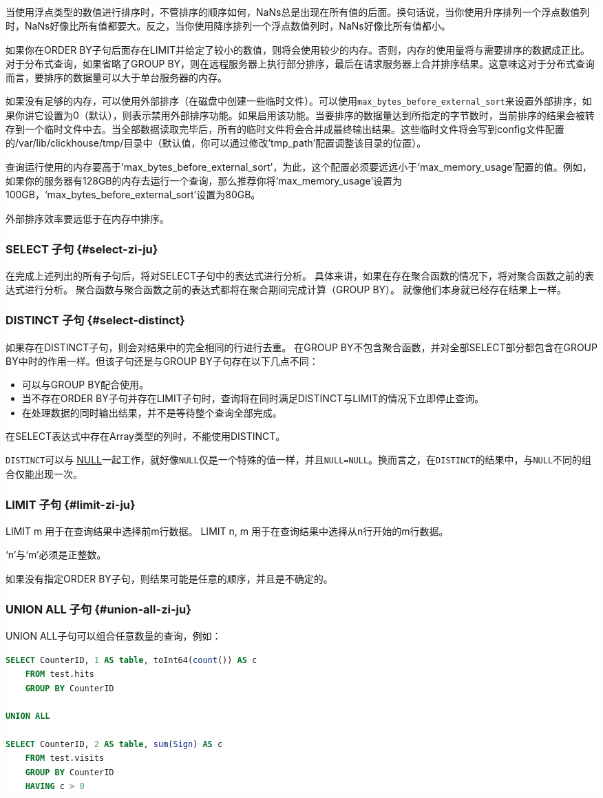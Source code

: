 当使用浮点类型的数值进行排序时，不管排序的顺序如何，NaNs总是出现在所有值的后面。换句话说，当你使用升序排列一个浮点数值列时，NaNs好像比所有值都要大。反之，当你使用降序排列一个浮点数值列时，NaNs好像比所有值都小。

如果你在ORDER BY子句后面存在LIMIT并给定了较小的数值，则将会使用较少的内存。否则，内存的使用量将与需要排序的数据成正比。对于分布式查询，如果省略了GROUP BY，则在远程服务器上执行部分排序，最后在请求服务器上合并排序结果。这意味这对于分布式查询而言，要排序的数据量可以大于单台服务器的内存。

如果没有足够的内存，可以使用外部排序（在磁盘中创建一些临时文件）。可以使用`max_bytes_before_external_sort`来设置外部排序，如果你讲它设置为0（默认），则表示禁用外部排序功能。如果启用该功能。当要排序的数据量达到所指定的字节数时，当前排序的结果会被转存到一个临时文件中去。当全部数据读取完毕后，所有的临时文件将会合并成最终输出结果。这些临时文件将会写到config文件配置的/var/lib/clickhouse/tmp/目录中（默认值，你可以通过修改’tmp\_path’配置调整该目录的位置）。

查询运行使用的内存要高于‘max\_bytes\_before\_external\_sort’，为此，这个配置必须要远远小于‘max\_memory\_usage’配置的值。例如，如果你的服务器有128GB的内存去运行一个查询，那么推荐你将‘max\_memory\_usage’设置为100GB，‘max\_bytes\_before\_external\_sort’设置为80GB。

外部排序效率要远低于在内存中排序。

### SELECT 子句 {#select-zi-ju}

在完成上述列出的所有子句后，将对SELECT子句中的表达式进行分析。
具体来讲，如果在存在聚合函数的情况下，将对聚合函数之前的表达式进行分析。
聚合函数与聚合函数之前的表达式都将在聚合期间完成计算（GROUP BY）。
就像他们本身就已经存在结果上一样。

### DISTINCT 子句 {#select-distinct}

如果存在DISTINCT子句，则会对结果中的完全相同的行进行去重。
在GROUP BY不包含聚合函数，并对全部SELECT部分都包含在GROUP BY中时的作用一样。但该子句还是与GROUP BY子句存在以下几点不同：

-   可以与GROUP BY配合使用。
-   当不存在ORDER BY子句并存在LIMIT子句时，查询将在同时满足DISTINCT与LIMIT的情况下立即停止查询。
-   在处理数据的同时输出结果，并不是等待整个查询全部完成。

在SELECT表达式中存在Array类型的列时，不能使用DISTINCT。

`DISTINCT`可以与 [NULL](syntax.md)一起工作，就好像`NULL`仅是一个特殊的值一样，并且`NULL=NULL`。换而言之，在`DISTINCT`的结果中，与`NULL`不同的组合仅能出现一次。

### LIMIT 子句 {#limit-zi-ju}

LIMIT m 用于在查询结果中选择前m行数据。
LIMIT n, m 用于在查询结果中选择从n行开始的m行数据。

‘n’与‘m’必须是正整数。

如果没有指定ORDER BY子句，则结果可能是任意的顺序，并且是不确定的。

### UNION ALL 子句 {#union-all-zi-ju}

UNION ALL子句可以组合任意数量的查询，例如：

``` sql
SELECT CounterID, 1 AS table, toInt64(count()) AS c
    FROM test.hits
    GROUP BY CounterID

UNION ALL

SELECT CounterID, 2 AS table, sum(Sign) AS c
    FROM test.visits
    GROUP BY CounterID
    HAVING c > 0
```
